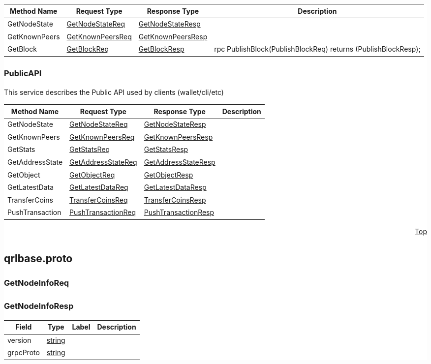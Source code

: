 | Method Name | Request Type | Response Type | Description |
| ----------- | ------------ | ------------- | ------------|
| GetNodeState | [GetNodeStateReq](#qrl.GetNodeStateReq) | [GetNodeStateResp](#qrl.GetNodeStateReq) |  |
| GetKnownPeers | [GetKnownPeersReq](#qrl.GetKnownPeersReq) | [GetKnownPeersResp](#qrl.GetKnownPeersReq) |  |
| GetBlock | [GetBlockReq](#qrl.GetBlockReq) | [GetBlockResp](#qrl.GetBlockReq) | rpc PublishBlock(PublishBlockReq) returns (PublishBlockResp); |


<a name="qrl.PublicAPI"/>

### PublicAPI
This service describes the Public API used by clients (wallet/cli/etc)

| Method Name | Request Type | Response Type | Description |
| ----------- | ------------ | ------------- | ------------|
| GetNodeState | [GetNodeStateReq](#qrl.GetNodeStateReq) | [GetNodeStateResp](#qrl.GetNodeStateReq) |  |
| GetKnownPeers | [GetKnownPeersReq](#qrl.GetKnownPeersReq) | [GetKnownPeersResp](#qrl.GetKnownPeersReq) |  |
| GetStats | [GetStatsReq](#qrl.GetStatsReq) | [GetStatsResp](#qrl.GetStatsReq) |  |
| GetAddressState | [GetAddressStateReq](#qrl.GetAddressStateReq) | [GetAddressStateResp](#qrl.GetAddressStateReq) |  |
| GetObject | [GetObjectReq](#qrl.GetObjectReq) | [GetObjectResp](#qrl.GetObjectReq) |  |
| GetLatestData | [GetLatestDataReq](#qrl.GetLatestDataReq) | [GetLatestDataResp](#qrl.GetLatestDataReq) |  |
| TransferCoins | [TransferCoinsReq](#qrl.TransferCoinsReq) | [TransferCoinsResp](#qrl.TransferCoinsReq) |  |
| PushTransaction | [PushTransactionReq](#qrl.PushTransactionReq) | [PushTransactionResp](#qrl.PushTransactionReq) |  |

 



<a name="qrlbase.proto"/>
<p align="right"><a href="#top">Top</a></p>

## qrlbase.proto



<a name="qrl.GetNodeInfoReq"/>

### GetNodeInfoReq







<a name="qrl.GetNodeInfoResp"/>

### GetNodeInfoResp



| Field | Type | Label | Description |
| ----- | ---- | ----- | ----------- |
| version | [string](#string) |  |  |
| grpcProto | [string](#string) |  |  |
